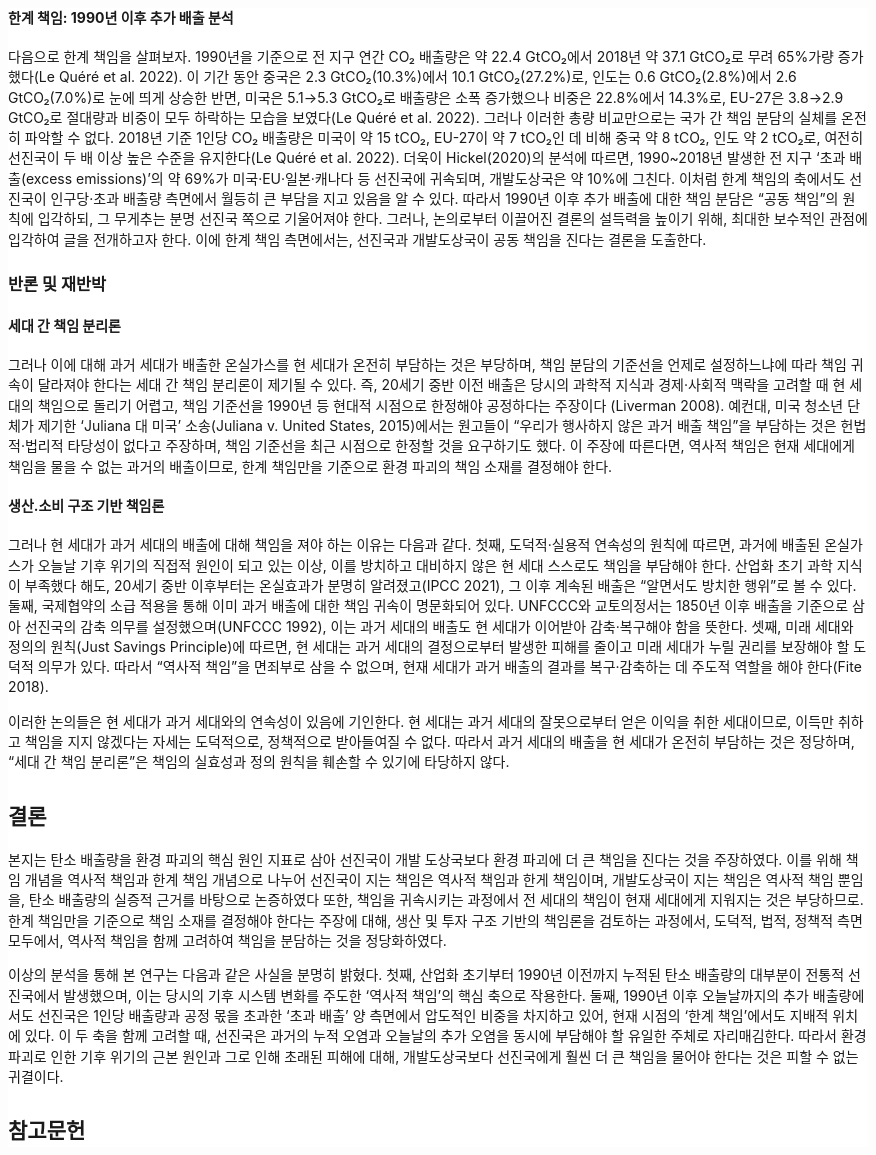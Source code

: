 #### 한계 책임: 1990년 이후 추가 배출 분석

다음으로 한계 책임을 살펴보자. 1990년을 기준으로 전 지구 연간 CO₂ 배출량은 약 22.4 GtCO₂에서 2018년 약 37.1 GtCO₂로 무려 65%가량 증가했다(Le Quéré et al. 2022). 이 기간 동안 중국은 2.3 GtCO₂(10.3%)에서 10.1 GtCO₂(27.2%)로, 인도는 0.6 GtCO₂(2.8%)에서 2.6 GtCO₂(7.0%)로 눈에 띄게 상승한 반면, 미국은 5.1→5.3 GtCO₂로 배출량은 소폭 증가했으나 비중은 22.8%에서 14.3%로, EU-27은 3.8→2.9 GtCO₂로 절대량과 비중이 모두 하락하는 모습을 보였다(Le Quéré et al. 2022). 그러나 이러한 총량 비교만으로는 국가 간 책임 분담의 실체를 온전히 파악할 수 없다. 2018년 기준 1인당 CO₂ 배출량은 미국이 약 15 tCO₂, EU-27이 약 7 tCO₂인 데 비해 중국 약 8 tCO₂, 인도 약 2 tCO₂로, 여전히 선진국이 두 배 이상 높은 수준을 유지한다(Le Quéré et al. 2022). 더욱이 Hickel(2020)의 분석에 따르면, 1990~2018년 발생한 전 지구 ‘초과 배출(excess emissions)’의 약 69%가 미국·EU·일본·캐나다 등 선진국에 귀속되며, 개발도상국은 약 10%에 그친다. 이처럼 한계 책임의 축에서도 선진국이 인구당·초과 배출량 측면에서 월등히 큰 부담을 지고 있음을 알 수 있다. 따라서 1990년 이후 추가 배출에 대한 책임 분담은 “공동 책임”의 원칙에 입각하되, 그 무게추는 분명 선진국 쪽으로 기울어져야 한다. 그러나, 논의로부터 이끌어진 결론의 설득력을 높이기 위해, 최대한 보수적인 관점에 입각하여 글을 전개하고자 한다. 이에 한계 책임 측면에서는, 선진국과 개발도상국이 공동 책임을 진다는 결론을 도출한다.

### 반론 및 재반박

#### 세대 간 책임 분리론

그러나 이에 대해 과거 세대가 배출한 온실가스를 현 세대가 온전히 부담하는 것은 부당하며, 책임 분담의 기준선을 언제로 설정하느냐에 따라 책임 귀속이 달라져야 한다는 세대 간 책임 분리론이 제기될 수 있다. 즉, 20세기 중반 이전 배출은 당시의 과학적 지식과 경제·사회적 맥락을 고려할 때 현 세대의 책임으로 돌리기 어렵고, 책임 기준선을 1990년 등 현대적 시점으로 한정해야 공정하다는 주장이다 (Liverman 2008). 예컨대, 미국 청소년 단체가 제기한 ‘Juliana 대 미국’ 소송(Juliana v. United States, 2015)에서는 원고들이 “우리가 행사하지 않은 과거 배출 책임”을 부담하는 것은 헌법적·법리적 타당성이 없다고 주장하며, 책임 기준선을 최근 시점으로 한정할 것을 요구하기도 했다. 이 주장에 따른다면, 역사적 책임은 현재 세대에게 책임을 물을 수 없는 과거의 배출이므로, 한계 책임만을 기준으로 환경 파괴의 책임 소재를 결정해야 한다.

#### 생산.소비 구조 기반 책임론

그러나 현 세대가 과거 세대의 배출에 대해 책임을 져야 하는 이유는 다음과 같다.
첫째, 도덕적·실용적 연속성의 원칙에 따르면, 과거에 배출된 온실가스가 오늘날 기후 위기의 직접적 원인이 되고 있는 이상, 이를 방치하고 대비하지 않은 현 세대 스스로도 책임을 부담해야 한다. 산업화 초기 과학 지식이 부족했다 해도, 20세기 중반 이후부터는 온실효과가 분명히 알려졌고(IPCC 2021), 그 이후 계속된 배출은 “알면서도 방치한 행위”로 볼 수 있다.
둘째, 국제협약의 소급 적용을 통해 이미 과거 배출에 대한 책임 귀속이 명문화되어 있다. UNFCCC와 교토의정서는 1850년 이후 배출을 기준으로 삼아 선진국의 감축 의무를 설정했으며(UNFCCC 1992), 이는 과거 세대의 배출도 현 세대가 이어받아 감축·복구해야 함을 뜻한다.
셋째, 미래 세대와 정의의 원칙(Just Savings Principle)에 따르면, 현 세대는 과거 세대의 결정으로부터 발생한 피해를 줄이고 미래 세대가 누릴 권리를 보장해야 할 도덕적 의무가 있다. 따라서 “역사적 책임”을 면죄부로 삼을 수 없으며, 현재 세대가 과거 배출의 결과를 복구·감축하는 데 주도적 역할을 해야 한다(Fite 2018).

이러한 논의들은 현 세대가 과거 세대와의 연속성이 있음에 기인한다. 현 세대는 과거 세대의 잘못으로부터 얻은 이익을 취한 세대이므로, 이득만 취하고 책임을 지지 않겠다는 자세는 도덕적으로, 정책적으로 받아들여질 수 없다. 따라서 과거 세대의 배출을 현 세대가 온전히 부담하는 것은 정당하며, “세대 간 책임 분리론”은 책임의 실효성과 정의 원칙을 훼손할 수 있기에 타당하지 않다.

## 결론

본지는 탄소 배출량을 환경 파괴의 핵심 원인 지표로 삼아 선진국이 개발 도상국보다 환경 파괴에 더 큰 책임을 진다는 것을 주장하였다. 이를 위해 책임 개념을 역사적 책임과 한계 책임 개념으로 나누어 선진국이 지는 책임은 역사적 책임과 한게 책임이며, 개발도상국이 지는 책임은 역사적 책임 뿐임을, 탄소 배출량의 실증적 근거를 바탕으로 논증하였다 또한, 책임을 귀속시키는 과정에서 전 세대의 책임이 현재 세대에게 지워지는 것은 부당하므로. 한계 책임만을 기준으로 책임 소재를 결정해야 한다는 주장에 대해, 생산 및 투자 구조 기반의 책임론을 검토하는 과정에서, 도덕적, 법적, 정책적 측면 모두에서, 역사적 책임을 함께 고려하여 책임을 분담하는 것을 정당화하였다.

이상의 분석을 통해 본 연구는 다음과 같은 사실을 분명히 밝혔다. 첫째, 산업화 초기부터 1990년 이전까지 누적된 탄소 배출량의 대부분이 전통적 선진국에서 발생했으며, 이는 당시의 기후 시스템 변화를 주도한 ‘역사적 책임’의 핵심 축으로 작용한다. 둘째, 1990년 이후 오늘날까지의 추가 배출량에서도 선진국은 1인당 배출량과 공정 몫을 초과한 ‘초과 배출’ 양 측면에서 압도적인 비중을 차지하고 있어, 현재 시점의 ‘한계 책임’에서도 지배적 위치에 있다. 이 두 축을 함께 고려할 때, 선진국은 과거의 누적 오염과 오늘날의 추가 오염을 동시에 부담해야 할 유일한 주체로 자리매김한다. 따라서 환경 파괴로 인한 기후 위기의 근본 원인과 그로 인해 초래된 피해에 대해, 개발도상국보다 선진국에게 훨씬 더 큰 책임을 물어야 한다는 것은 피할 수 없는 귀결이다.

## 참고문헌
